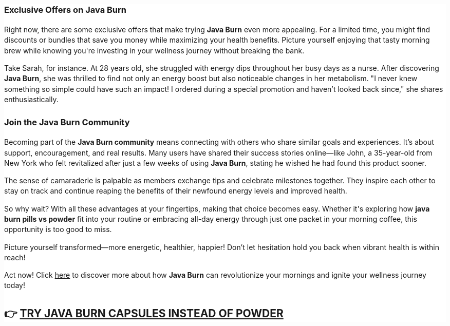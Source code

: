 ### Exclusive Offers on Java Burn  
Right now, there are some exclusive offers that make trying **Java Burn** even more appealing. For a limited time, you might find discounts or bundles that save you money while maximizing your health benefits. Picture yourself enjoying that tasty morning brew while knowing you're investing in your wellness journey without breaking the bank.

Take Sarah, for instance. At 28 years old, she struggled with energy dips throughout her busy days as a nurse. After discovering **Java Burn**, she was thrilled to find not only an energy boost but also noticeable changes in her metabolism. "I never knew something so simple could have such an impact! I ordered during a special promotion and haven’t looked back since," she shares enthusiastically.

### Join the Java Burn Community  
Becoming part of the **Java Burn community** means connecting with others who share similar goals and experiences. It’s about support, encouragement, and real results. Many users have shared their success stories online—like John, a 35-year-old from New York who felt revitalized after just a few weeks of using **Java Burn**, stating he wished he had found this product sooner.

The sense of camaraderie is palpable as members exchange tips and celebrate milestones together. They inspire each other to stay on track and continue reaping the benefits of their newfound energy levels and improved health.

So why wait? With all these advantages at your fingertips, making that choice becomes easy. Whether it's exploring how **java burn pills vs powder** fit into your routine or embracing all-day energy through just one packet in your morning coffee, this opportunity is too good to miss.

Picture yourself transformed—more energetic, healthier, happier! Don’t let hesitation hold you back when vibrant health is within reach!

Act now! Click [here](https://gchaffi.com/gmIm4B6o) to discover more about how **Java Burn** can revolutionize your mornings and ignite your wellness journey today!



## 👉 [TRY JAVA BURN CAPSULES INSTEAD OF POWDER](https://gchaffi.com/gmIm4B6o)